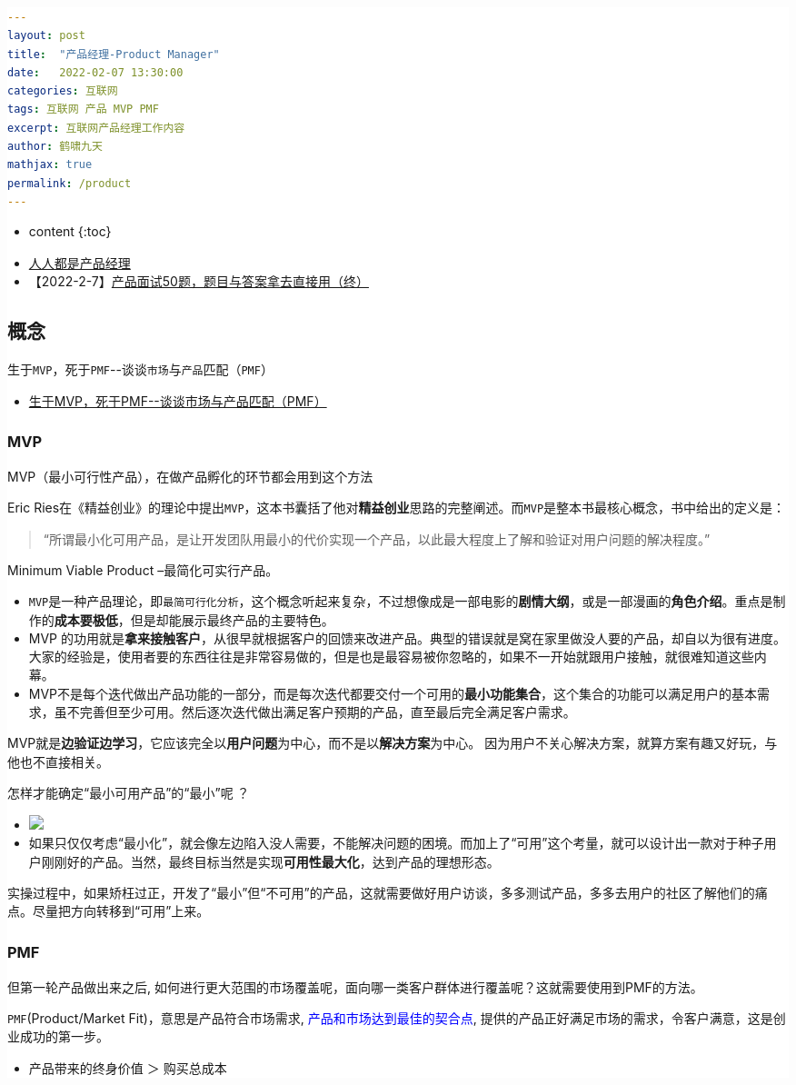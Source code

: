 ```yaml
---
layout: post
title:  "产品经理-Product Manager"
date:   2022-02-07 13:30:00
categories: 互联网
tags: 互联网 产品 MVP PMF
excerpt: 互联网产品经理工作内容
author: 鹤啸九天
mathjax: true
permalink: /product
---
```


* content
{:toc}


- [人人都是产品经理](http://www.woshipm.com/)
- 【2022-2-7】[产品面试50题，题目与答案拿去直接用（终）](https://coffee.pmcaff.com/article/3201949112389760/pmcaff)


## 概念

生于`MVP`，死于`PMF`--谈谈`市场`与`产品`匹配（`PMF`）
- [生于MVP，死于PMF--谈谈市场与产品匹配（PMF）](https://www.sohu.com/a/353216840_710928)

### MVP

MVP（最小可行性产品），在做产品孵化的环节都会用到这个方法

Eric Ries在《精益创业》的理论中提出`MVP`，这本书囊括了他对**精益创业**思路的完整阐述。而`MVP`是整本书最核心概念，书中给出的定义是：
> “所谓最小化可用产品，是让开发团队用最小的代价实现一个产品，以此最大程度上了解和验证对用户问题的解决程度。”

Minimum Viable Product –最简化可实行产品。
- `MVP`是一种产品理论，即`最简可行化分析`，这个概念听起来复杂，不过想像成是一部电影的**剧情大纲**，或是一部漫画的**角色介绍**。重点是制作的**成本要极低**，但是却能展示最终产品的主要特色。
- MVP 的功用就是**拿来接触客户**，从很早就根据客户的回馈来改进产品。典型的错误就是窝在家里做没人要的产品，却自以为很有进度。大家的经验是，使用者要的东西往往是非常容易做的，但是也是最容易被你忽略的，如果不一开始就跟用户接触，就很难知道这些内幕。
- MVP不是每个迭代做出产品功能的一部分，而是每次迭代都要交付一个可用的**最小功能集合**，这个集合的功能可以满足用户的基本需求，虽不完善但至少可用。然后逐次迭代做出满足客户预期的产品，直至最后完全满足客户需求。

MVP就是**边验证边学习**，它应该完全以**用户问题**为中心，而不是以**解决方案**为中心。 因为用户不关心解决方案，就算方案有趣又好玩，与他也不直接相关。

怎样才能确定“最小可用产品”的“最小”呢 ？
- ![](https://bkimg.cdn.bcebos.com/pic/3ac79f3df8dcd1009f0c58ba7b8b4710b8122f9c)
- 如果只仅仅考虑“最小化”，就会像左边陷入没人需要，不能解决问题的困境。而加上了“可用”这个考量，就可以设计出一款对于种子用户刚刚好的产品。当然，最终目标当然是实现**可用性最大化**，达到产品的理想形态。

实操过程中，如果矫枉过正，开发了“最小”但“不可用”的产品，这就需要做好用户访谈，多多测试产品，多多去用户的社区了解他们的痛点。尽量把方向转移到“可用”上来。

### PMF

但第一轮产品做出来之后, 如何进行更大范围的市场覆盖呢，面向哪一类客户群体进行覆盖呢？这就需要使用到PMF的方法。

`PMF`(Product/Market Fit)，意思是产品符合市场需求, <span style='color:blue'>产品和市场达到最佳的契合点</span>, 提供的产品正好满足市场的需求，令客户满意，这是创业成功的第一步。
- 产品带来的终身价值 ＞ 购买总成本

